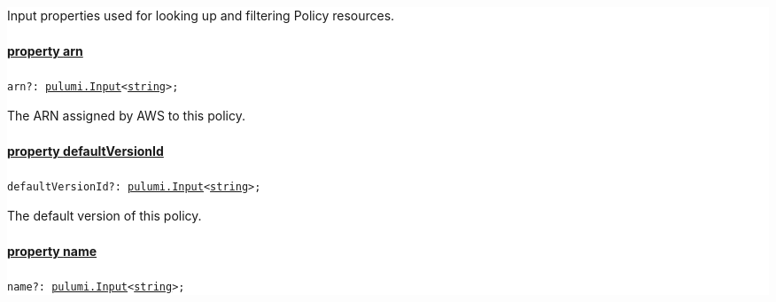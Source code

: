Input properties used for looking up and filtering Policy resources.

<h4 class="pdoc-member-header" id="PolicyState-arn">
<a class="pdoc-child-name" href="https://github.com/pulumi/pulumi-aws/blob/{{< param git_sha >}}/sdk/nodejs/iot/policy.ts#L123">property <b>arn</b></a>
</h4>

<pre class="highlight"><code><span class='kd'></span>arn?: <a href='/docs/reference/pkg/nodejs/pulumi/pulumi/#Input'>pulumi.Input</a>&lt;<span class='kd'><a href='https://developer.mozilla.org/en-US/docs/Web/JavaScript/Reference/Global_Objects/String'>string</a></span>&gt;;</code></pre>

The ARN assigned by AWS to this policy.

<h4 class="pdoc-member-header" id="PolicyState-defaultVersionId">
<a class="pdoc-child-name" href="https://github.com/pulumi/pulumi-aws/blob/{{< param git_sha >}}/sdk/nodejs/iot/policy.ts#L127">property <b>defaultVersionId</b></a>
</h4>

<pre class="highlight"><code><span class='kd'></span>defaultVersionId?: <a href='/docs/reference/pkg/nodejs/pulumi/pulumi/#Input'>pulumi.Input</a>&lt;<span class='kd'><a href='https://developer.mozilla.org/en-US/docs/Web/JavaScript/Reference/Global_Objects/String'>string</a></span>&gt;;</code></pre>

The default version of this policy.

<h4 class="pdoc-member-header" id="PolicyState-name">
<a class="pdoc-child-name" href="https://github.com/pulumi/pulumi-aws/blob/{{< param git_sha >}}/sdk/nodejs/iot/policy.ts#L131">property <b>name</b></a>
</h4>

<pre class="highlight"><code><span class='kd'></span>name?: <a href='/docs/reference/pkg/nodejs/pulumi/pulumi/#Input'>pulumi.Input</a>&lt;<span class='kd'><a href='https://developer.mozilla.org/en-US/docs/Web/JavaScript/Reference/Global_Objects/String'>string</a></span>&gt;;</code></pre>


